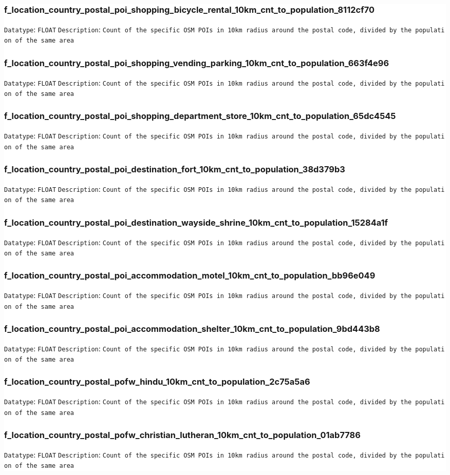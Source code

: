 ### f_location_country_postal_poi_shopping_bicycle_rental_10km_cnt_to_population_8112cf70
`Datatype`: `FLOAT`
`Description`: `Count of the specific OSM POIs in 10km radius around the postal code, divided by the population of the same area`

### f_location_country_postal_poi_shopping_vending_parking_10km_cnt_to_population_663f4e96
`Datatype`: `FLOAT`
`Description`: `Count of the specific OSM POIs in 10km radius around the postal code, divided by the population of the same area`

### f_location_country_postal_poi_shopping_department_store_10km_cnt_to_population_65dc4545
`Datatype`: `FLOAT`
`Description`: `Count of the specific OSM POIs in 10km radius around the postal code, divided by the population of the same area`

### f_location_country_postal_poi_destination_fort_10km_cnt_to_population_38d379b3
`Datatype`: `FLOAT`
`Description`: `Count of the specific OSM POIs in 10km radius around the postal code, divided by the population of the same area`

### f_location_country_postal_poi_destination_wayside_shrine_10km_cnt_to_population_15284a1f
`Datatype`: `FLOAT`
`Description`: `Count of the specific OSM POIs in 10km radius around the postal code, divided by the population of the same area`

### f_location_country_postal_poi_accommodation_motel_10km_cnt_to_population_bb96e049
`Datatype`: `FLOAT`
`Description`: `Count of the specific OSM POIs in 10km radius around the postal code, divided by the population of the same area`

### f_location_country_postal_poi_accommodation_shelter_10km_cnt_to_population_9bd443b8
`Datatype`: `FLOAT`
`Description`: `Count of the specific OSM POIs in 10km radius around the postal code, divided by the population of the same area`

### f_location_country_postal_pofw_hindu_10km_cnt_to_population_2c75a5a6
`Datatype`: `FLOAT`
`Description`: `Count of the specific OSM POIs in 10km radius around the postal code, divided by the population of the same area`

### f_location_country_postal_pofw_christian_lutheran_10km_cnt_to_population_01ab7786
`Datatype`: `FLOAT`
`Description`: `Count of the specific OSM POIs in 10km radius around the postal code, divided by the population of the same area`
